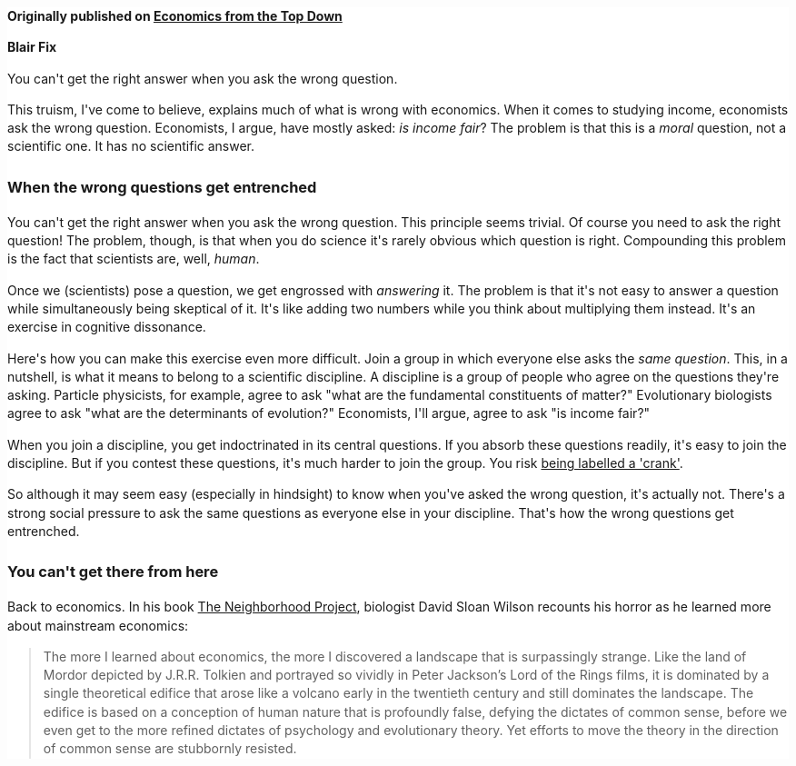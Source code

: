 <b>Originally published on <a href="https://economicsfromthetopdown.com/">Economics from the Top Down</a></b>

<b>Blair Fix</b>



<p> You can't get the right answer when you ask the wrong question. </p>

<p> This truism, I've come to believe, explains much of what is wrong with economics. When it comes to studying income, economists ask the wrong question.  Economists, I argue, have mostly asked: <i>is income fair</i>? The problem is that this is a  <i>moral</i> question, not a scientific one. It has no scientific answer. </p>



<h3> When the wrong questions get entrenched </h3>

<p> You can't get the right answer when you ask the wrong question. This principle seems trivial. Of course you need to ask the right question! The problem, though, is that when you do science it's rarely obvious which question is right.  Compounding this problem is the fact that scientists are, well, <i>human</i>. </p>

<p> Once we (scientists) pose a question, we get engrossed with <i>answering</i> it. The problem is that it's not easy to answer a question while simultaneously being skeptical of it.  It's like adding two numbers while you think about multiplying them instead. It's an exercise in cognitive dissonance. </p>

<p> Here's how you can make this exercise  even more difficult.  Join a group in which everyone else  asks the <i>same question</i>. This, in a nutshell, is what it means to belong to a scientific discipline. A discipline is a group of people who agree on the questions they're asking. Particle physicists, for example, agree to ask "what are the fundamental constituents of matter?" Evolutionary biologists agree to ask "what are the determinants of evolution?" Economists, I'll argue, agree to ask "is income fair?" </p>

<p> When you join a discipline, you get indoctrinated in its central questions.  If you absorb these questions readily, it's easy to join the discipline. But if you contest these questions, it's much harder to join the group. You risk <a href="https://economicsfromthetopdown.wordpress.com/2020/02/05/how-do-you-spot-a-crank/" target="_blank" rel="noopener noreferrer">being labelled a 'crank'</a>. </p>

<p> So although it may seem easy (especially in hindsight) to know when you've asked the wrong question, it's actually not. There's a strong social pressure to ask the same questions as everyone else in your discipline. That's how the wrong questions get entrenched. </p>



<h3> You can't get there from here </h3>

<p> Back to economics.  In his book <a href="https://www.goodreads.com/book/show/10852303-the-neighborhood-project" target="_blank" rel="noopener noreferrer">The Neighborhood Project</a>, biologist David Sloan Wilson recounts his horror as he learned more about mainstream economics: </p>

<blockquote>
<p>The more I learned about economics, the more I discovered a landscape that is surpassingly strange. Like the land of Mordor depicted by J.R.R. Tolkien and portrayed so vividly in Peter Jackson’s Lord of the Rings films, it is dominated by a single theoretical edifice that arose like a volcano early in the twentieth century and still dominates the landscape. The edifice is based on a conception of human nature that is profoundly false, defying the dictates of common sense, before we even get to the more refined dictates of psychology and evolutionary theory. Yet efforts to move the theory in the direction of common sense are stubbornly resisted.</p>
 